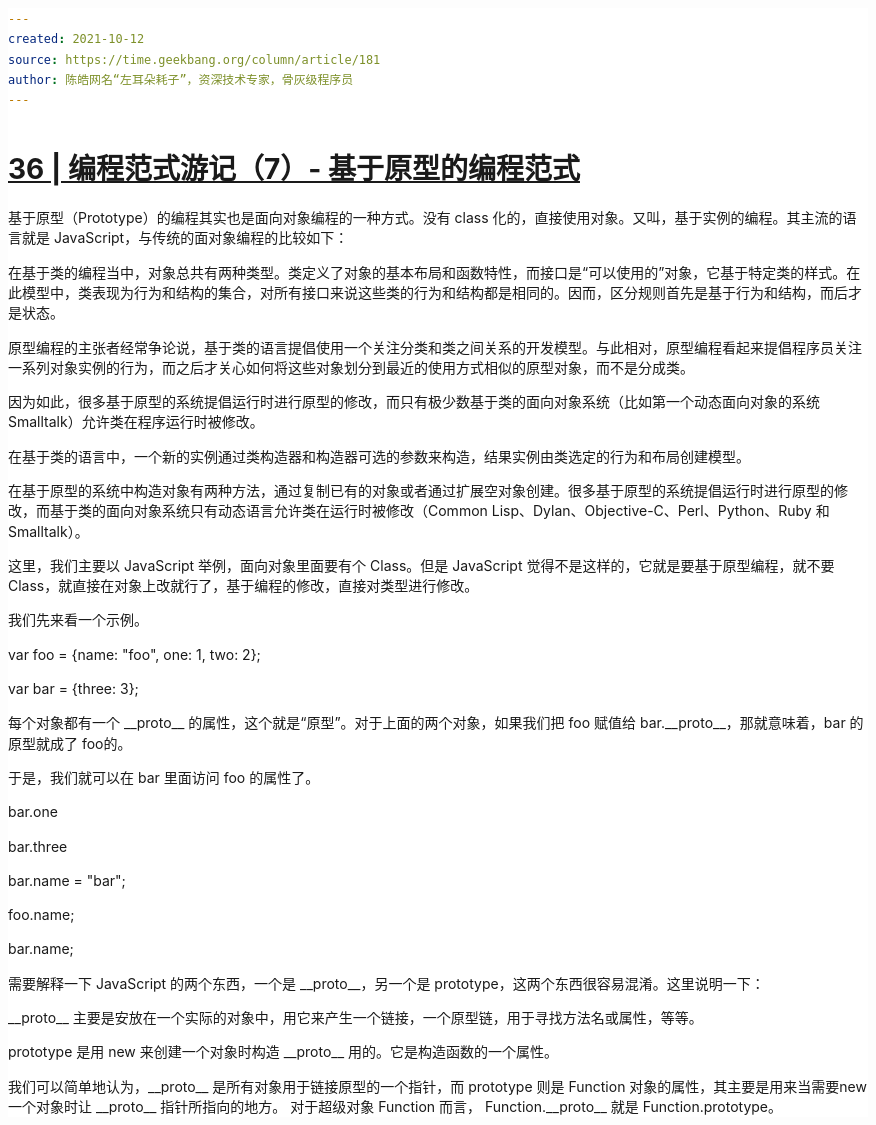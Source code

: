 ```yaml
---
created: 2021-10-12
source: https://time.geekbang.org/column/article/181
author: 陈皓网名“左耳朵耗子”，资深技术专家，骨灰级程序员
---
```


# [36 | 编程范式游记（7）- 基于原型的编程范式](https://time.geekbang.org/column/article/181)


基于原型（Prototype）的编程其实也是面向对象编程的一种方式。没有 class 化的，直接使用对象。又叫，基于实例的编程。其主流的语言就是 JavaScript，与传统的面对象编程的比较如下：

在基于类的编程当中，对象总共有两种类型。类定义了对象的基本布局和函数特性，而接口是“可以使用的”对象，它基于特定类的样式。在此模型中，类表现为行为和结构的集合，对所有接口来说这些类的行为和结构都是相同的。因而，区分规则首先是基于行为和结构，而后才是状态。

原型编程的主张者经常争论说，基于类的语言提倡使用一个关注分类和类之间关系的开发模型。与此相对，原型编程看起来提倡程序员关注一系列对象实例的行为，而之后才关心如何将这些对象划分到最近的使用方式相似的原型对象，而不是分成类。

因为如此，很多基于原型的系统提倡运行时进行原型的修改，而只有极少数基于类的面向对象系统（比如第一个动态面向对象的系统 Smalltalk）允许类在程序运行时被修改。

在基于类的语言中，一个新的实例通过类构造器和构造器可选的参数来构造，结果实例由类选定的行为和布局创建模型。

在基于原型的系统中构造对象有两种方法，通过复制已有的对象或者通过扩展空对象创建。很多基于原型的系统提倡运行时进行原型的修改，而基于类的面向对象系统只有动态语言允许类在运行时被修改（Common Lisp、Dylan、Objective-C、Perl、Python、Ruby 和 Smalltalk）。

这里，我们主要以 JavaScript 举例，面向对象里面要有个 Class。但是 JavaScript 觉得不是这样的，它就是要基于原型编程，就不要 Class，就直接在对象上改就行了，基于编程的修改，直接对类型进行修改。

我们先来看一个示例。

var foo = {name: "foo", one: 1, two: 2};

var bar = {three: 3};

每个对象都有一个 \_\_proto\_\_ 的属性，这个就是“原型”。对于上面的两个对象，如果我们把 foo 赋值给 bar.\_\_proto\_\_，那就意味着，bar 的原型就成了 foo的。

于是，我们就可以在 bar 里面访问 foo 的属性了。

bar.one

bar.three

bar.name = "bar";

foo.name;

bar.name;

需要解释一下 JavaScript 的两个东西，一个是 \_\_proto\_\_，另一个是 prototype，这两个东西很容易混淆。这里说明一下：

\_\_proto\_\_ 主要是安放在一个实际的对象中，用它来产生一个链接，一个原型链，用于寻找方法名或属性，等等。

prototype 是用 new 来创建一个对象时构造 \_\_proto\_\_ 用的。它是构造函数的一个属性。

我们可以简单地认为，\_\_proto\_\_ 是所有对象用于链接原型的一个指针，而 prototype 则是 Function 对象的属性，其主要是用来当需要new一个对象时让 \_\_proto\_\_ 指针所指向的地方。 对于超级对象 Function 而言， Function.\_\_proto\_\_ 就是 Function.prototype。
